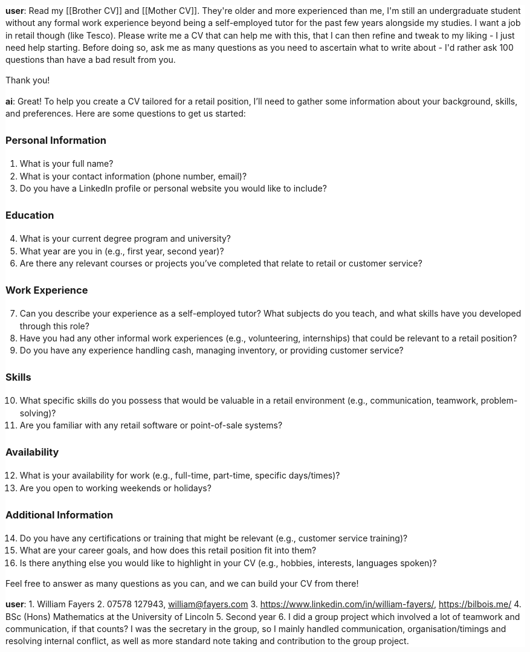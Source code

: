 **user**: Read my [[Brother CV]] and [[Mother CV]]. They're older and more experienced than me, I'm still an undergraduate student without any formal work experience beyond being a self-employed tutor for the past few years alongside my studies. I want a job in retail though (like Tesco). Please write me a CV that can help me with this, that I can then refine and tweak to my liking - I just need help starting. Before doing so, ask me as many questions as you need to ascertain what to write about - I'd rather ask 100 questions than have a bad result from you.

Thank you!

**ai**: Great! To help you create a CV tailored for a retail position, I’ll need to gather some information about your background, skills, and preferences. Here are some questions to get us started:

### Personal Information
1. What is your full name?
2. What is your contact information (phone number, email)?
3. Do you have a LinkedIn profile or personal website you would like to include?

### Education
4. What is your current degree program and university?
5. What year are you in (e.g., first year, second year)?
6. Are there any relevant courses or projects you’ve completed that relate to retail or customer service?

### Work Experience
7. Can you describe your experience as a self-employed tutor? What subjects do you teach, and what skills have you developed through this role?
8. Have you had any other informal work experiences (e.g., volunteering, internships) that could be relevant to a retail position?
9. Do you have any experience handling cash, managing inventory, or providing customer service?

### Skills
10. What specific skills do you possess that would be valuable in a retail environment (e.g., communication, teamwork, problem-solving)?
11. Are you familiar with any retail software or point-of-sale systems?

### Availability
12. What is your availability for work (e.g., full-time, part-time, specific days/times)?
13. Are you open to working weekends or holidays?

### Additional Information
14. Do you have any certifications or training that might be relevant (e.g., customer service training)?
15. What are your career goals, and how does this retail position fit into them?
16. Is there anything else you would like to highlight in your CV (e.g., hobbies, interests, languages spoken)?

Feel free to answer as many questions as you can, and we can build your CV from there!

**user**: 1. William Fayers
2. 07578 127943, william@fayers.com
3. https://www.linkedin.com/in/william-fayers/, https://bilbois.me/
4. BSc (Hons) Mathematics at the University of Lincoln
5. Second year
6. I did a group project which involved a lot of teamwork and communication, if that counts? I was the secretary in the group, so I mainly handled communication, organisation/timings and resolving internal conflict, as well as more standard note taking and contribution to the group project.